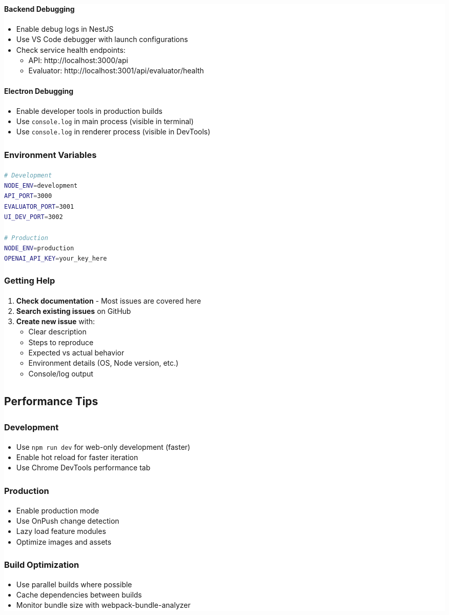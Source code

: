 #### Backend Debugging
- Enable debug logs in NestJS
- Use VS Code debugger with launch configurations
- Check service health endpoints:
  - API: http://localhost:3000/api
  - Evaluator: http://localhost:3001/api/evaluator/health

#### Electron Debugging
- Enable developer tools in production builds
- Use `console.log` in main process (visible in terminal)
- Use `console.log` in renderer process (visible in DevTools)

### Environment Variables

```bash
# Development
NODE_ENV=development
API_PORT=3000
EVALUATOR_PORT=3001
UI_DEV_PORT=3002

# Production
NODE_ENV=production
OPENAI_API_KEY=your_key_here
```

### Getting Help

1. **Check documentation** - Most issues are covered here
2. **Search existing issues** on GitHub
3. **Create new issue** with:
   - Clear description
   - Steps to reproduce
   - Expected vs actual behavior
   - Environment details (OS, Node version, etc.)
   - Console/log output

## Performance Tips

### Development
- Use `npm run dev` for web-only development (faster)
- Enable hot reload for faster iteration
- Use Chrome DevTools performance tab

### Production
- Enable production mode
- Use OnPush change detection
- Lazy load feature modules
- Optimize images and assets

### Build Optimization
- Use parallel builds where possible
- Cache dependencies between builds
- Monitor bundle size with webpack-bundle-analyzer
